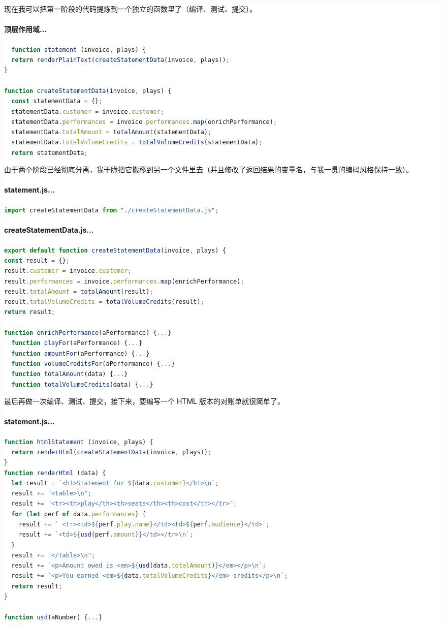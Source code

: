 现在我可以把第一阶段的代码提炼到一个独立的函数里了（编译、测试、提交）。

#### 顶层作用域...

```js
  function statement (invoice, plays) {
  return renderPlainText(createStatementData(invoice, plays));
}

function createStatementData(invoice, plays) {
  const statementData = {};
  statementData.customer = invoice.customer;
  statementData.performances = invoice.performances.map(enrichPerformance);
  statementData.totalAmount = totalAmount(statementData);
  statementData.totalVolumeCredits = totalVolumeCredits(statementData);
  return statementData;
```

由于两个阶段已经彻底分离，我干脆把它搬移到另一个文件里去（并且修改了返回结果的变量名，与我一贯的编码风格保持一致）。

#### statement.js...

```js
import createStatementData from "./createStatementData.js";
```

#### createStatementData.js...

```js
export default function createStatementData(invoice, plays) {
const result = {};
result.customer = invoice.customer;
result.performances = invoice.performances.map(enrichPerformance);
result.totalAmount = totalAmount(result);
result.totalVolumeCredits = totalVolumeCredits(result);
return result;

function enrichPerformance(aPerformance) {...}
  function playFor(aPerformance) {...}
  function amountFor(aPerformance) {...}
  function volumeCreditsFor(aPerformance) {...}
  function totalAmount(data) {...}
  function totalVolumeCredits(data) {...}
```

最后再做一次编译、测试、提交，接下来，要编写一个 HTML 版本的对账单就很简单了。

#### statement.js...

```js
function htmlStatement (invoice, plays) {
  return renderHtml(createStatementData(invoice, plays));
}
function renderHtml (data) {
  let result = `<h1>Statement for ${data.customer}</h1>\n`;
  result += "<table>\n";
  result += "<tr><th>play</th><th>seats</th><th>cost</th></tr>";
  for (let perf of data.performances) {
    result += ` <tr><td>${perf.play.name}</td><td>${perf.audience}</td>`;
    result += `<td>${usd(perf.amount)}</td></tr>\n`;
  }
  result += "</table>\n";
  result += `<p>Amount owed is <em>${usd(data.totalAmount)}</em></p>\n`;
  result += `<p>You earned <em>${data.totalVolumeCredits}</em> credits</p>\n`;
  return result;
}

function usd(aNumber) {...}
```